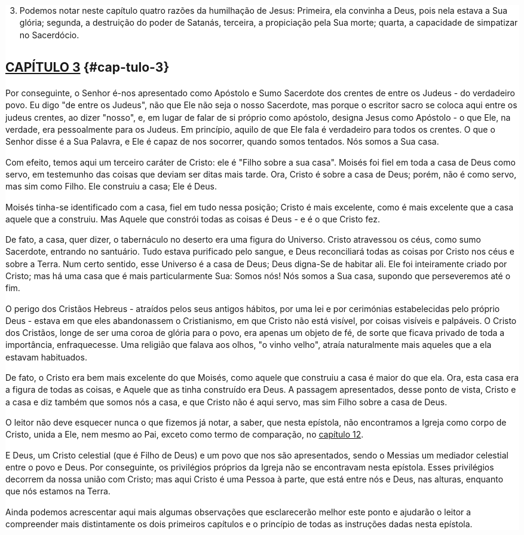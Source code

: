 3) Podemos notar neste capítulo quatro razões da humilhação de Jesus: Primeira, ela convinha a Deus, pois nela estava a Sua glória; segunda, a destruição do poder de Satanás, terceira, a propiciação pela Sua morte; quarta, a capacidade de simpatizar no Sacerdócio.

## [CAPÍTULO 3](https://mysword.info/b?r=Heb_3) {#cap-tulo-3}

Por conseguinte, o Senhor é-nos apresentado como Apóstolo e Sumo Sacerdote dos crentes de entre os Judeus - do verdadeiro povo. Eu digo &quot;de entre os Judeus&quot;, não que Ele não seja o nosso Sacerdote, mas porque o escritor sacro se coloca aqui entre os judeus crentes, ao dizer &quot;nosso&quot;, e, em lugar de falar de si próprio como apóstolo, designa Jesus como Apóstolo - o que Ele, na verdade, era pessoalmente para os Judeus. Em princípio, aquilo de que Ele fala é verdadeiro para todos os crentes. O que o Senhor disse é a Sua Palavra, e Ele é capaz de nos socorrer, quando somos tentados. Nós somos a Sua casa.

Com efeito, temos aqui um terceiro caráter de Cristo: ele é &quot;Filho sobre a sua casa&quot;. Moisés foi fiel em toda a casa de Deus como servo, em testemunho das coisas que deviam ser ditas mais tarde. Ora, Cristo é sobre a casa de Deus; porém, não é como servo, mas sim como Filho. Ele construiu a casa; Ele é Deus.

Moisés tinha-se identificado com a casa, fiel em tudo nessa posição; Cristo é mais excelente, como é mais excelente que a casa aquele que a construiu. Mas Aquele que constrói todas as coisas é Deus - e é o que Cristo fez.

De fato, a casa, quer dizer, o tabernáculo no deserto era uma figura do Universo. Cristo atravessou os céus, como sumo Sacerdote, entrando no santuário. Tudo estava purificado pelo sangue, e Deus reconciliará todas as coisas por Cristo nos céus e sobre a Terra. Num certo sentido, esse Universo é a casa de Deus; Deus digna-Se de habitar ali. Ele foi inteiramente criado por Cristo; mas há uma casa que é mais particularmente Sua: Somos nós! Nós somos a Sua casa, supondo que perseveremos até o fim.

O perigo dos Cristãos Hebreus - atraídos pelos seus antigos hábitos, por uma lei e por cerimónias estabelecidas pelo próprio Deus - estava em que eles abandonassem o Cristianismo, em que Cristo não está visível, por coisas visíveis e palpáveis. O Cristo dos Cristãos, longe de ser uma coroa de glória para o povo, era apenas um objeto de fé, de sorte que ficava privado de toda a importância, enfraquecesse. Uma religião que falava aos olhos, &quot;o vinho velho&quot;, atraía naturalmente mais aqueles que a ela estavam habituados.

De fato, o Cristo era bem mais excelente do que Moisés, como aquele que construiu a casa é maior do que ela. Ora, esta casa era a figura de todas as coisas, e Aquele que as tinha construído era Deus. A passagem apresentados, desse ponto de vista, Cristo e a casa e diz também que somos nós a casa, e que Cristo não é aqui servo, mas sim Filho sobre a casa de Deus.

O leitor não deve esquecer nunca o que fizemos já notar, a saber, que nesta epístola, não encontramos a Igreja como corpo de Cristo, unida a Ele, nem mesmo ao Pai, exceto como termo de comparação, no [capítulo 12](https://mysword.info/b?r=Heb_12).

E Deus, um Cristo celestial (que é Filho de Deus) e um povo que nos são apresentados, sendo o Messias um mediador celestial entre o povo e Deus. Por conseguinte, os privilégios próprios da Igreja não se encontravam nesta epístola. Esses privilégios decorrem da nossa união com Cristo; mas aqui Cristo é uma Pessoa à parte, que está entre nós e Deus, nas alturas, enquanto que nós estamos na Terra.

Ainda podemos acrescentar aqui mais algumas observações que esclarecerão melhor este ponto e ajudarão o leitor a compreender mais distintamente os dois primeiros capítulos e o princípio de todas as instruções dadas nesta epístola.
